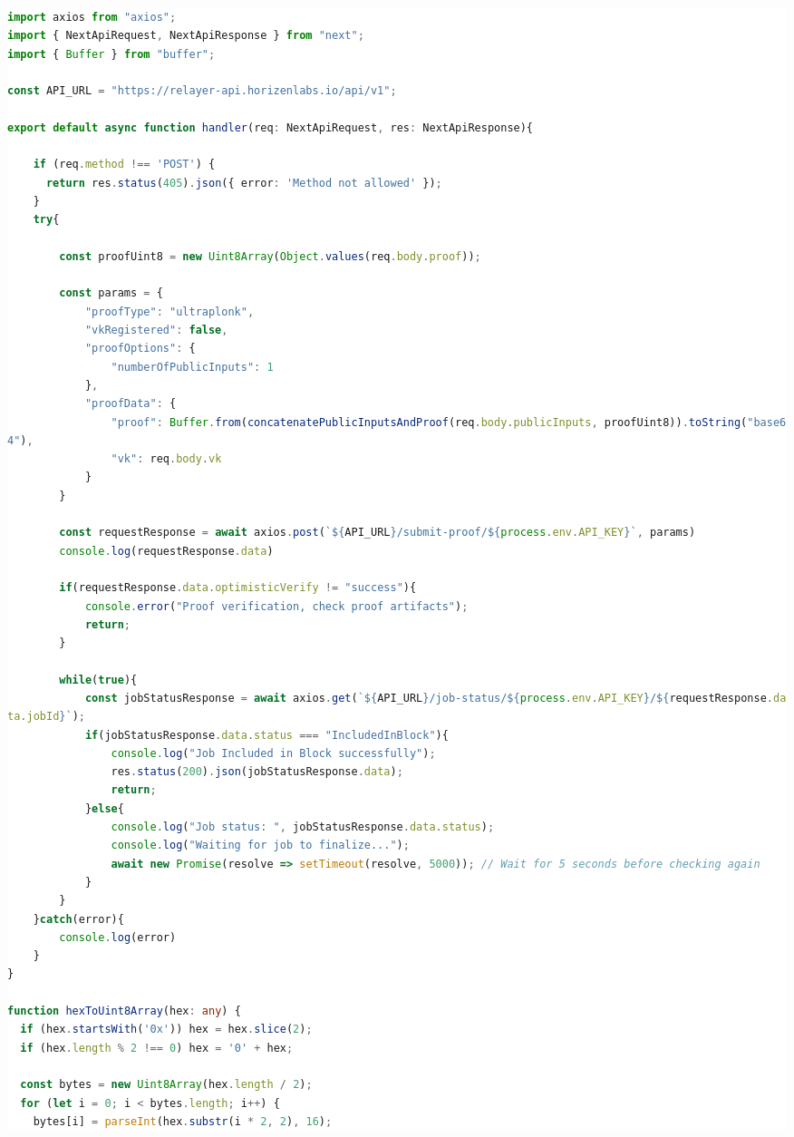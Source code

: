 ```ts
import axios from "axios";
import { NextApiRequest, NextApiResponse } from "next";
import { Buffer } from "buffer";

const API_URL = "https://relayer-api.horizenlabs.io/api/v1";

export default async function handler(req: NextApiRequest, res: NextApiResponse){
    
    if (req.method !== 'POST') {
      return res.status(405).json({ error: 'Method not allowed' });
    }
    try{

        const proofUint8 = new Uint8Array(Object.values(req.body.proof));

        const params = {
            "proofType": "ultraplonk",
            "vkRegistered": false,
            "proofOptions": {
                "numberOfPublicInputs": 1 
            },
            "proofData": {
                "proof": Buffer.from(concatenatePublicInputsAndProof(req.body.publicInputs, proofUint8)).toString("base64"),
                "vk": req.body.vk
            }    
        }

        const requestResponse = await axios.post(`${API_URL}/submit-proof/${process.env.API_KEY}`, params)
        console.log(requestResponse.data)

        if(requestResponse.data.optimisticVerify != "success"){
            console.error("Proof verification, check proof artifacts");
            return;
        }

        while(true){
            const jobStatusResponse = await axios.get(`${API_URL}/job-status/${process.env.API_KEY}/${requestResponse.data.jobId}`);
            if(jobStatusResponse.data.status === "IncludedInBlock"){
                console.log("Job Included in Block successfully");
                res.status(200).json(jobStatusResponse.data);
                return;
            }else{
                console.log("Job status: ", jobStatusResponse.data.status);
                console.log("Waiting for job to finalize...");
                await new Promise(resolve => setTimeout(resolve, 5000)); // Wait for 5 seconds before checking again
            }
        }
    }catch(error){
        console.log(error)
    }
}

function hexToUint8Array(hex: any) {
  if (hex.startsWith('0x')) hex = hex.slice(2);
  if (hex.length % 2 !== 0) hex = '0' + hex;

  const bytes = new Uint8Array(hex.length / 2);
  for (let i = 0; i < bytes.length; i++) {
    bytes[i] = parseInt(hex.substr(i * 2, 2), 16);
```